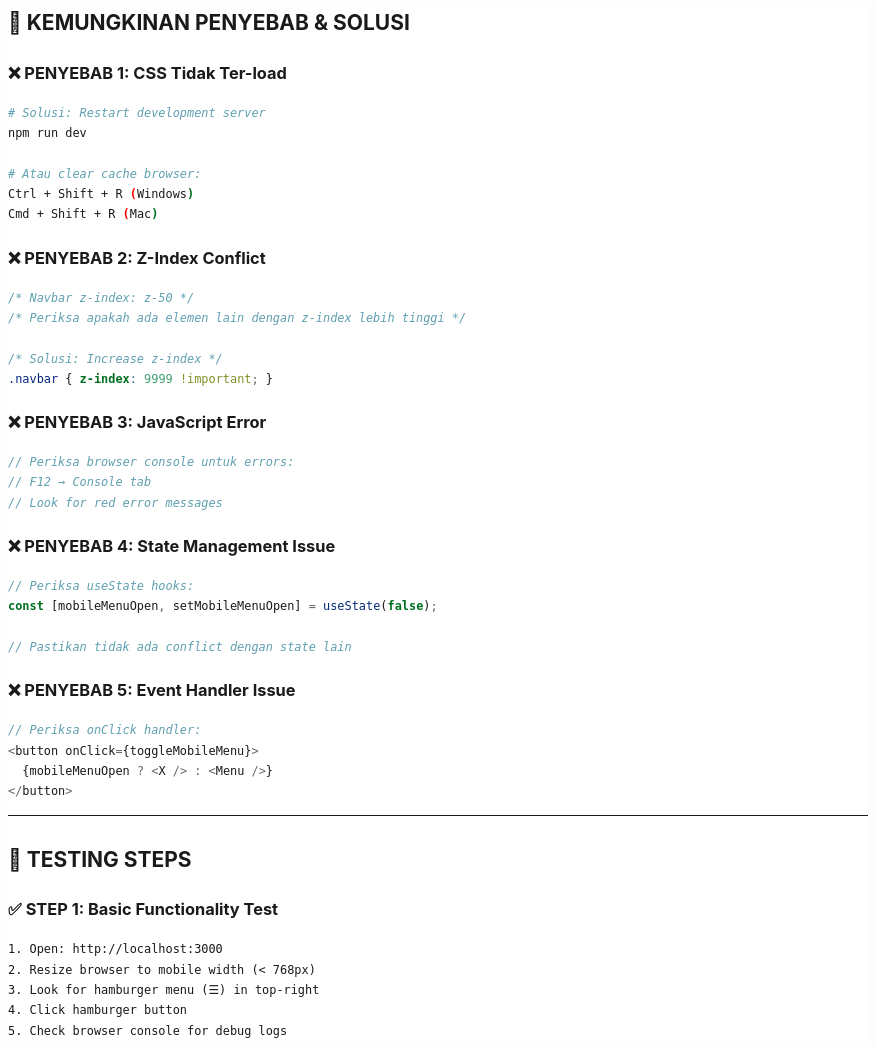 
## 🔧 **KEMUNGKINAN PENYEBAB & SOLUSI**

### **❌ PENYEBAB 1: CSS Tidak Ter-load**
```bash
# Solusi: Restart development server
npm run dev

# Atau clear cache browser:
Ctrl + Shift + R (Windows)
Cmd + Shift + R (Mac)
```

### **❌ PENYEBAB 2: Z-Index Conflict**
```css
/* Navbar z-index: z-50 */
/* Periksa apakah ada elemen lain dengan z-index lebih tinggi */

/* Solusi: Increase z-index */
.navbar { z-index: 9999 !important; }
```

### **❌ PENYEBAB 3: JavaScript Error**
```javascript
// Periksa browser console untuk errors:
// F12 → Console tab
// Look for red error messages
```

### **❌ PENYEBAB 4: State Management Issue**
```typescript
// Periksa useState hooks:
const [mobileMenuOpen, setMobileMenuOpen] = useState(false);

// Pastikan tidak ada conflict dengan state lain
```

### **❌ PENYEBAB 5: Event Handler Issue**
```typescript
// Periksa onClick handler:
<button onClick={toggleMobileMenu}>
  {mobileMenuOpen ? <X /> : <Menu />}
</button>
```

---

## 🧪 **TESTING STEPS**

### **✅ STEP 1: Basic Functionality Test**
```
1. Open: http://localhost:3000
2. Resize browser to mobile width (< 768px)
3. Look for hamburger menu (☰) in top-right
4. Click hamburger button
5. Check browser console for debug logs
```
